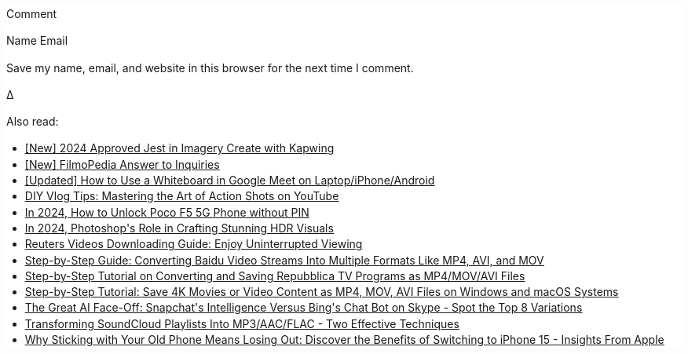 Comment

Name Email 

Save my name, email, and website in this browser for the next time I comment.

Δ

<ins class="adsbygoogle"
     style="display:block"
     data-ad-format="autorelaxed"
     data-ad-client="ca-pub-7571918770474297"
     data-ad-slot="1223367746"></ins>

<ins class="adsbygoogle"
     style="display:block"
     data-ad-client="ca-pub-7571918770474297"
     data-ad-slot="8358498916"
     data-ad-format="auto"
     data-full-width-responsive="true"></ins>

<span class="atpl-alsoreadstyle">Also read:</span>
<div><ul>
<li><a href="https://article-knowledge.techidaily.com/new-2024-approved-jest-in-imagery-create-with-kapwing/"><u>[New] 2024 Approved Jest in Imagery Create with Kapwing</u></a></li>
<li><a href="https://some-knowledge.techidaily.com/new-filmopedia-answer-to-inquiries/"><u>[New] FilmoPedia Answer to Inquiries</u></a></li>
<li><a href="https://screen-video-capture.techidaily.com/updated-how-to-use-a-whiteboard-in-google-meet-on-laptopiphoneandroid/"><u>[Updated] How to Use a Whiteboard in Google Meet on Laptop/iPhone/Android</u></a></li>
<li><a href="https://win-premium.techidaily.com/diy-vlog-tips-mastering-the-art-of-action-shots-on-youtube/"><u>DIY Vlog Tips: Mastering the Art of Action Shots on YouTube</u></a></li>
<li><a href="https://easy-unlock-android.techidaily.com/in-2024-how-to-unlock-poco-f5-5g-phone-without-pin-by-drfone-android/"><u>In 2024, How to Unlock Poco F5 5G Phone without PIN</u></a></li>
<li><a href="https://article-posts.techidaily.com/in-2024-photoshops-role-in-crafting-stunning-hdr-visuals/"><u>In 2024, Photoshop's Role in Crafting Stunning HDR Visuals</u></a></li>
<li><a href="https://win-premium.techidaily.com/reuters-videos-downloading-guide-enjoy-uninterrupted-viewing/"><u>Reuters Videos Downloading Guide: Enjoy Uninterrupted Viewing</u></a></li>
<li><a href="https://win-premium.techidaily.com/step-by-step-guide-converting-baidu-video-streams-into-multiple-formats-like-mp4-avi-and-mov/"><u>Step-by-Step Guide: Converting Baidu Video Streams Into Multiple Formats Like MP4, AVI, and MOV</u></a></li>
<li><a href="https://win-premium.techidaily.com/step-by-step-tutorial-on-converting-and-saving-repubblica-tv-programs-as-mp4movavi-files/"><u>Step-by-Step Tutorial on Converting and Saving Repubblica TV Programs as MP4/MOV/AVI Files</u></a></li>
<li><a href="https://win-premium.techidaily.com/step-by-step-tutorial-save-4k-movies-or-video-content-as-mp4-mov-avi-files-on-windows-and-macos-systems/"><u>Step-by-Step Tutorial: Save 4K Movies or Video Content as MP4, MOV, AVI Files on Windows and macOS Systems</u></a></li>
<li><a href="https://tech-haven.techidaily.com/the-great-ai-face-off-snapchats-intelligence-versus-bings-chat-bot-on-skype-spot-the-top-8-variations/"><u>The Great AI Face-Off: Snapchat's Intelligence Versus Bing's Chat Bot on Skype - Spot the Top 8 Variations</u></a></li>
<li><a href="https://win-premium.techidaily.com/transforming-soundcloud-playlists-into-mp3aacflac-two-effective-techniques/"><u>Transforming SoundCloud Playlists Into MP3/AAC/FLAC - Two Effective Techniques</u></a></li>
<li><a href="https://tech-hub.techidaily.com/why-sticking-with-your-old-phone-means-losing-out-discover-the-benefits-of-switching-to-iphone-15-insights-from-apple/"><u>Why Sticking with Your Old Phone Means Losing Out: Discover the Benefits of Switching to iPhone 15 - Insights From Apple</u></a></li>
</ul></div>

